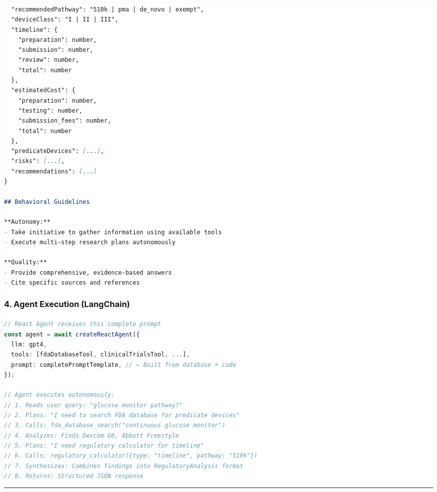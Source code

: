```markdown
  "recommendedPathway": "510k | pma | de_novo | exempt",
  "deviceClass": "I | II | III",
  "timeline": {
    "preparation": number,
    "submission": number,
    "review": number,
    "total": number
  },
  "estimatedCost": {
    "preparation": number,
    "testing": number,
    "submission_fees": number,
    "total": number
  },
  "predicateDevices": [...],
  "risks": [...],
  "recommendations": [...]
}

## Behavioral Guidelines

**Autonomy:**
- Take initiative to gather information using available tools
- Execute multi-step research plans autonomously

**Quality:**
- Provide comprehensive, evidence-based answers
- Cite specific sources and references
```

### 4. **Agent Execution** (LangChain)

```typescript
// React Agent receives this complete prompt
const agent = await createReactAgent({
  llm: gpt4,
  tools: [fdaDatabaseTool, clinicalTrialsTool, ...],
  prompt: completePromptTemplate, // ← Built from database + code
});

// Agent executes autonomously:
// 1. Reads user query: "glucose monitor pathway?"
// 2. Plans: "I need to search FDA database for predicate devices"
// 3. Calls: fda_database_search("continuous glucose monitor")
// 4. Analyzes: Finds Dexcom G6, Abbott Freestyle
// 5. Plans: "I need regulatory calculator for timeline"
// 6. Calls: regulatory_calculator({type: "timeline", pathway: "510k"})
// 7. Synthesizes: Combines findings into RegulatoryAnalysis format
// 8. Returns: Structured JSON response
```

---
